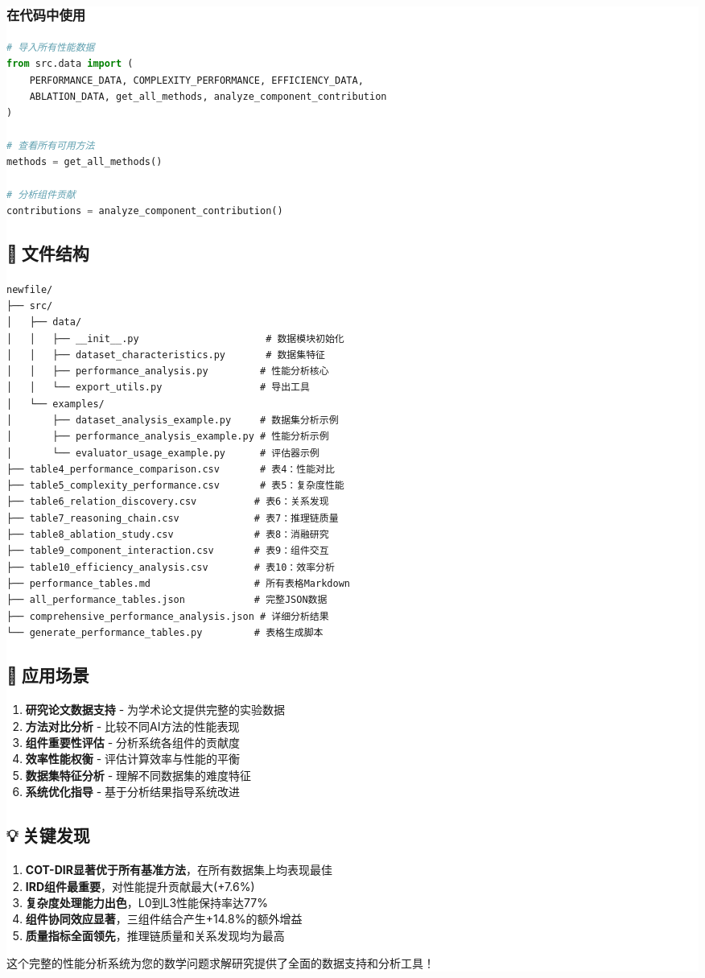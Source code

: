 ### 在代码中使用
```python
# 导入所有性能数据
from src.data import (
    PERFORMANCE_DATA, COMPLEXITY_PERFORMANCE, EFFICIENCY_DATA,
    ABLATION_DATA, get_all_methods, analyze_component_contribution
)

# 查看所有可用方法
methods = get_all_methods()

# 分析组件贡献
contributions = analyze_component_contribution()
```

## 📁 文件结构

```
newfile/
├── src/
│   ├── data/
│   │   ├── __init__.py                      # 数据模块初始化
│   │   ├── dataset_characteristics.py       # 数据集特征
│   │   ├── performance_analysis.py         # 性能分析核心
│   │   └── export_utils.py                 # 导出工具
│   └── examples/
│       ├── dataset_analysis_example.py     # 数据集分析示例  
│       ├── performance_analysis_example.py # 性能分析示例
│       └── evaluator_usage_example.py      # 评估器示例
├── table4_performance_comparison.csv       # 表4：性能对比
├── table5_complexity_performance.csv       # 表5：复杂度性能
├── table6_relation_discovery.csv          # 表6：关系发现
├── table7_reasoning_chain.csv             # 表7：推理链质量
├── table8_ablation_study.csv              # 表8：消融研究
├── table9_component_interaction.csv       # 表9：组件交互
├── table10_efficiency_analysis.csv        # 表10：效率分析
├── performance_tables.md                  # 所有表格Markdown
├── all_performance_tables.json            # 完整JSON数据
├── comprehensive_performance_analysis.json # 详细分析结果
└── generate_performance_tables.py         # 表格生成脚本
```

## 🎯 应用场景

1. **研究论文数据支持** - 为学术论文提供完整的实验数据
2. **方法对比分析** - 比较不同AI方法的性能表现
3. **组件重要性评估** - 分析系统各组件的贡献度
4. **效率性能权衡** - 评估计算效率与性能的平衡
5. **数据集特征分析** - 理解不同数据集的难度特征
6. **系统优化指导** - 基于分析结果指导系统改进

## 💡 关键发现

1. **COT-DIR显著优于所有基准方法**，在所有数据集上均表现最佳
2. **IRD组件最重要**，对性能提升贡献最大(+7.6%)
3. **复杂度处理能力出色**，L0到L3性能保持率达77%
4. **组件协同效应显著**，三组件结合产生+14.8%的额外增益
5. **质量指标全面领先**，推理链质量和关系发现均为最高

这个完整的性能分析系统为您的数学问题求解研究提供了全面的数据支持和分析工具！ 